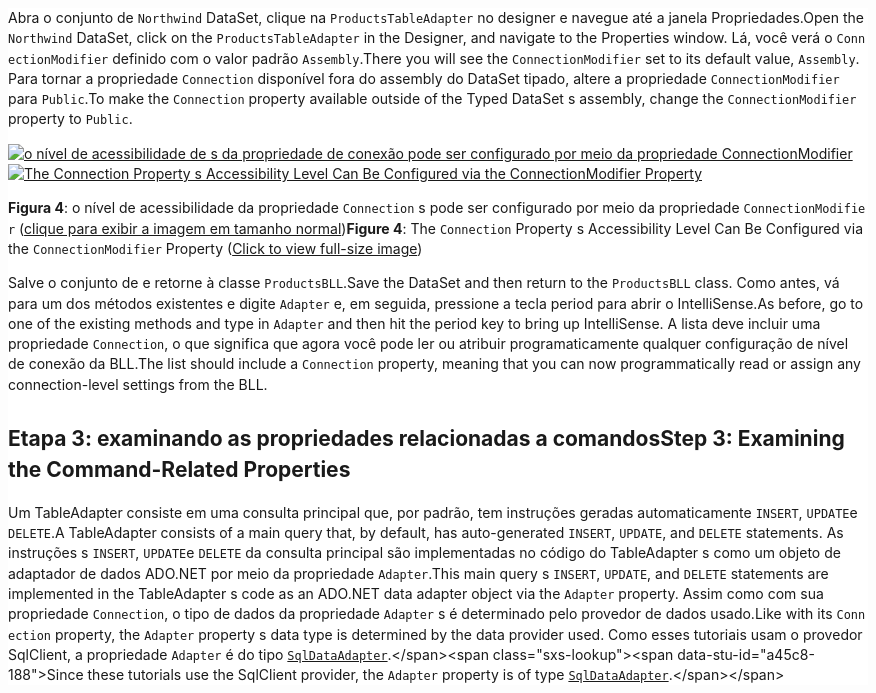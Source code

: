 <span data-ttu-id="a45c8-176">Abra o conjunto de `Northwind` DataSet, clique na `ProductsTableAdapter` no designer e navegue até a janela Propriedades.</span><span class="sxs-lookup"><span data-stu-id="a45c8-176">Open the `Northwind` DataSet, click on the `ProductsTableAdapter` in the Designer, and navigate to the Properties window.</span></span> <span data-ttu-id="a45c8-177">Lá, você verá o `ConnectionModifier` definido com o valor padrão `Assembly`.</span><span class="sxs-lookup"><span data-stu-id="a45c8-177">There you will see the `ConnectionModifier` set to its default value, `Assembly`.</span></span> <span data-ttu-id="a45c8-178">Para tornar a propriedade `Connection` disponível fora do assembly do DataSet tipado, altere a propriedade `ConnectionModifier` para `Public`.</span><span class="sxs-lookup"><span data-stu-id="a45c8-178">To make the `Connection` property available outside of the Typed DataSet s assembly, change the `ConnectionModifier` property to `Public`.</span></span>

<span data-ttu-id="a45c8-179">[![o nível de acessibilidade de s da propriedade de conexão pode ser configurado por meio da propriedade ConnectionModifier](configuring-the-data-access-layer-s-connection-and-command-level-settings-cs/_static/image7.png)](configuring-the-data-access-layer-s-connection-and-command-level-settings-cs/_static/image6.png)</span><span class="sxs-lookup"><span data-stu-id="a45c8-179">[![The Connection Property s Accessibility Level Can Be Configured via the ConnectionModifier Property](configuring-the-data-access-layer-s-connection-and-command-level-settings-cs/_static/image7.png)](configuring-the-data-access-layer-s-connection-and-command-level-settings-cs/_static/image6.png)</span></span>

<span data-ttu-id="a45c8-180">**Figura 4**: o nível de acessibilidade da propriedade `Connection` s pode ser configurado por meio da propriedade `ConnectionModifier` ([clique para exibir a imagem em tamanho normal](configuring-the-data-access-layer-s-connection-and-command-level-settings-cs/_static/image8.png))</span><span class="sxs-lookup"><span data-stu-id="a45c8-180">**Figure 4**: The `Connection` Property s Accessibility Level Can Be Configured via the `ConnectionModifier` Property ([Click to view full-size image](configuring-the-data-access-layer-s-connection-and-command-level-settings-cs/_static/image8.png))</span></span>

<span data-ttu-id="a45c8-181">Salve o conjunto de e retorne à classe `ProductsBLL`.</span><span class="sxs-lookup"><span data-stu-id="a45c8-181">Save the DataSet and then return to the `ProductsBLL` class.</span></span> <span data-ttu-id="a45c8-182">Como antes, vá para um dos métodos existentes e digite `Adapter` e, em seguida, pressione a tecla period para abrir o IntelliSense.</span><span class="sxs-lookup"><span data-stu-id="a45c8-182">As before, go to one of the existing methods and type in `Adapter` and then hit the period key to bring up IntelliSense.</span></span> <span data-ttu-id="a45c8-183">A lista deve incluir uma propriedade `Connection`, o que significa que agora você pode ler ou atribuir programaticamente qualquer configuração de nível de conexão da BLL.</span><span class="sxs-lookup"><span data-stu-id="a45c8-183">The list should include a `Connection` property, meaning that you can now programmatically read or assign any connection-level settings from the BLL.</span></span>

## <a name="step-3-examining-the-command-related-properties"></a><span data-ttu-id="a45c8-184">Etapa 3: examinando as propriedades relacionadas a comandos</span><span class="sxs-lookup"><span data-stu-id="a45c8-184">Step 3: Examining the Command-Related Properties</span></span>

<span data-ttu-id="a45c8-185">Um TableAdapter consiste em uma consulta principal que, por padrão, tem instruções geradas automaticamente `INSERT`, `UPDATE`e `DELETE`.</span><span class="sxs-lookup"><span data-stu-id="a45c8-185">A TableAdapter consists of a main query that, by default, has auto-generated `INSERT`, `UPDATE`, and `DELETE` statements.</span></span> <span data-ttu-id="a45c8-186">As instruções s `INSERT`, `UPDATE`e `DELETE` da consulta principal são implementadas no código do TableAdapter s como um objeto de adaptador de dados ADO.NET por meio da propriedade `Adapter`.</span><span class="sxs-lookup"><span data-stu-id="a45c8-186">This main query s `INSERT`, `UPDATE`, and `DELETE` statements are implemented in the TableAdapter s code as an ADO.NET data adapter object via the `Adapter` property.</span></span> <span data-ttu-id="a45c8-187">Assim como com sua propriedade `Connection`, o tipo de dados da propriedade `Adapter` s é determinado pelo provedor de dados usado.</span><span class="sxs-lookup"><span data-stu-id="a45c8-187">Like with its `Connection` property, the `Adapter` property s data type is determined by the data provider used.</span></span> <span data-ttu-id="a45c8-188">Como esses tutoriais usam o provedor SqlClient, a propriedade `Adapter` é do tipo [`SqlDataAdapter`](https://msdn.microsoft.com/library/system.data.sqlclient.sqldataadapter(VS.80).aspx).</span><span class="sxs-lookup"><span data-stu-id="a45c8-188">Since these tutorials use the SqlClient provider, the `Adapter` property is of type [`SqlDataAdapter`](https://msdn.microsoft.com/library/system.data.sqlclient.sqldataadapter(VS.80).aspx).</span></span>

